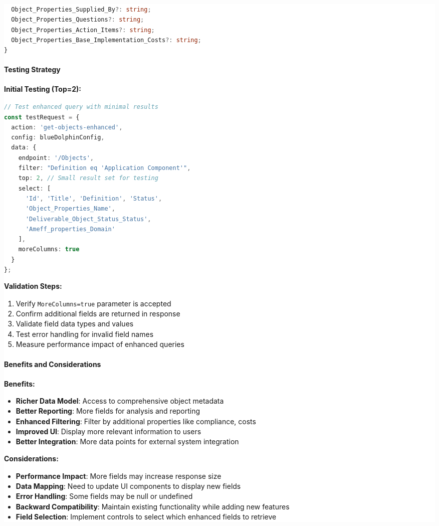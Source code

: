 ```typescript
  Object_Properties_Supplied_By?: string;
  Object_Properties_Questions?: string;
  Object_Properties_Action_Items?: string;
  Object_Properties_Base_Implementation_Costs?: string;
}
```

#### Testing Strategy

**Initial Testing (Top=2):**
```typescript
// Test enhanced query with minimal results
const testRequest = {
  action: 'get-objects-enhanced',
  config: blueDolphinConfig,
  data: {
    endpoint: '/Objects',
    filter: "Definition eq 'Application Component'",
    top: 2, // Small result set for testing
    select: [
      'Id', 'Title', 'Definition', 'Status',
      'Object_Properties_Name',
      'Deliverable_Object_Status_Status',
      'Ameff_properties_Domain'
    ],
    moreColumns: true
  }
};
```

**Validation Steps:**
1. Verify `MoreColumns=true` parameter is accepted
2. Confirm additional fields are returned in response
3. Validate field data types and values
4. Test error handling for invalid field names
5. Measure performance impact of enhanced queries

#### Benefits and Considerations

**Benefits:**
- **Richer Data Model**: Access to comprehensive object metadata
- **Better Reporting**: More fields for analysis and reporting
- **Enhanced Filtering**: Filter by additional properties like compliance, costs
- **Improved UI**: Display more relevant information to users
- **Better Integration**: More data points for external system integration

**Considerations:**
- **Performance Impact**: More fields may increase response size
- **Data Mapping**: Need to update UI components to display new fields
- **Error Handling**: Some fields may be null or undefined
- **Backward Compatibility**: Maintain existing functionality while adding new features
- **Field Selection**: Implement controls to select which enhanced fields to retrieve
